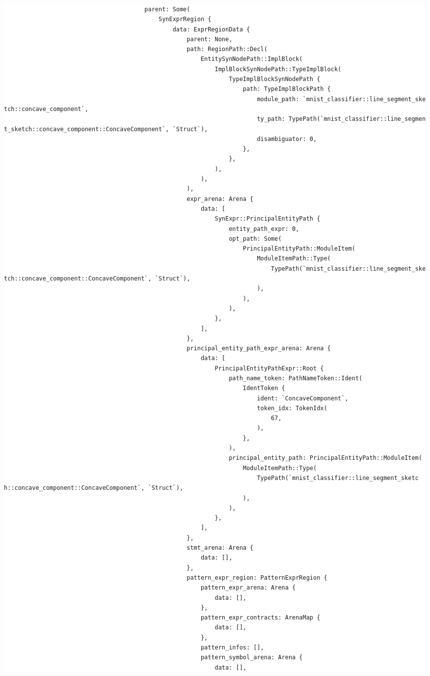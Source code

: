                                             parent: Some(
                                                SynExprRegion {
                                                    data: ExprRegionData {
                                                        parent: None,
                                                        path: RegionPath::Decl(
                                                            EntitySynNodePath::ImplBlock(
                                                                ImplBlockSynNodePath::TypeImplBlock(
                                                                    TypeImplBlockSynNodePath {
                                                                        path: TypeImplBlockPath {
                                                                            module_path: `mnist_classifier::line_segment_sketch::concave_component`,
                                                                            ty_path: TypePath(`mnist_classifier::line_segment_sketch::concave_component::ConcaveComponent`, `Struct`),
                                                                            disambiguator: 0,
                                                                        },
                                                                    },
                                                                ),
                                                            ),
                                                        ),
                                                        expr_arena: Arena {
                                                            data: [
                                                                SynExpr::PrincipalEntityPath {
                                                                    entity_path_expr: 0,
                                                                    opt_path: Some(
                                                                        PrincipalEntityPath::ModuleItem(
                                                                            ModuleItemPath::Type(
                                                                                TypePath(`mnist_classifier::line_segment_sketch::concave_component::ConcaveComponent`, `Struct`),
                                                                            ),
                                                                        ),
                                                                    ),
                                                                },
                                                            ],
                                                        },
                                                        principal_entity_path_expr_arena: Arena {
                                                            data: [
                                                                PrincipalEntityPathExpr::Root {
                                                                    path_name_token: PathNameToken::Ident(
                                                                        IdentToken {
                                                                            ident: `ConcaveComponent`,
                                                                            token_idx: TokenIdx(
                                                                                67,
                                                                            ),
                                                                        },
                                                                    ),
                                                                    principal_entity_path: PrincipalEntityPath::ModuleItem(
                                                                        ModuleItemPath::Type(
                                                                            TypePath(`mnist_classifier::line_segment_sketch::concave_component::ConcaveComponent`, `Struct`),
                                                                        ),
                                                                    ),
                                                                },
                                                            ],
                                                        },
                                                        stmt_arena: Arena {
                                                            data: [],
                                                        },
                                                        pattern_expr_region: PatternExprRegion {
                                                            pattern_expr_arena: Arena {
                                                                data: [],
                                                            },
                                                            pattern_expr_contracts: ArenaMap {
                                                                data: [],
                                                            },
                                                            pattern_infos: [],
                                                            pattern_symbol_arena: Arena {
                                                                data: [],